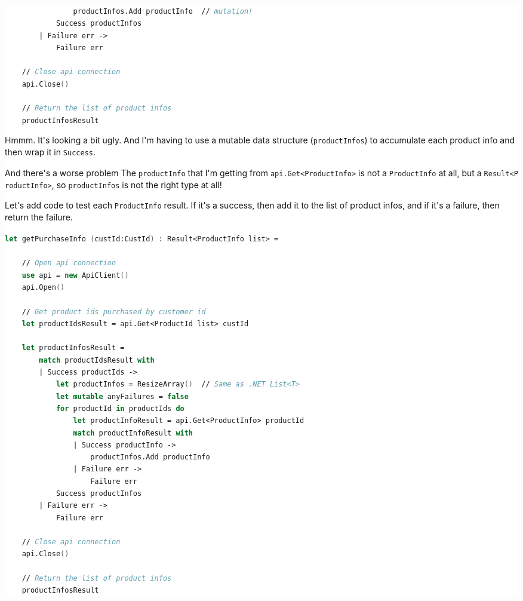 ```fsharp
                productInfos.Add productInfo  // mutation!
            Success productInfos
        | Failure err ->
            Failure err

    // Close api connection
    api.Close()

    // Return the list of product infos
    productInfosResult
```

Hmmm. It's looking a bit ugly. And I'm having to use a mutable data structure (`productInfos`) to accumulate each product info and then wrap it in `Success`.

And there's a worse problem The `productInfo` that I'm getting from `api.Get<ProductInfo>` is not a `ProductInfo` at all, but a `Result<ProductInfo>`, so `productInfos` is not the right type at all!

Let's add code to test each `ProductInfo` result. If it's a success, then add it to the list of product infos, and if it's a failure, then return the failure.

```fsharp
let getPurchaseInfo (custId:CustId) : Result<ProductInfo list> =

    // Open api connection
    use api = new ApiClient()
    api.Open()

    // Get product ids purchased by customer id
    let productIdsResult = api.Get<ProductId list> custId

    let productInfosResult =
        match productIdsResult with
        | Success productIds ->
            let productInfos = ResizeArray()  // Same as .NET List<T>
            let mutable anyFailures = false
            for productId in productIds do
                let productInfoResult = api.Get<ProductInfo> productId
                match productInfoResult with
                | Success productInfo ->
                    productInfos.Add productInfo
                | Failure err ->
                    Failure err
            Success productInfos
        | Failure err ->
            Failure err

    // Close api connection
    api.Close()

    // Return the list of product infos
    productInfosResult

```
